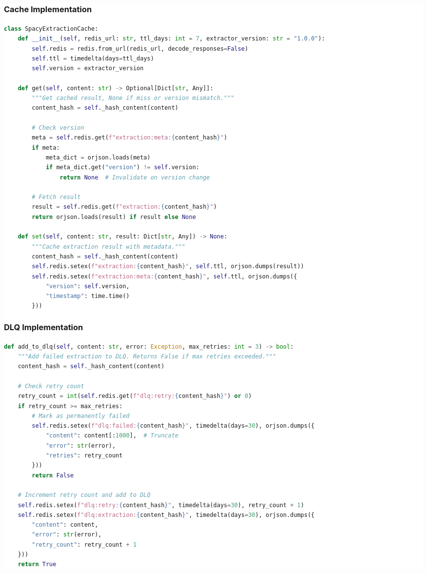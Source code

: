 ### Cache Implementation
```python
class SpacyExtractionCache:
    def __init__(self, redis_url: str, ttl_days: int = 7, extractor_version: str = "1.0.0"):
        self.redis = redis.from_url(redis_url, decode_responses=False)
        self.ttl = timedelta(days=ttl_days)
        self.version = extractor_version

    def get(self, content: str) -> Optional[Dict[str, Any]]:
        """Get cached result, None if miss or version mismatch."""
        content_hash = self._hash_content(content)

        # Check version
        meta = self.redis.get(f"extraction:meta:{content_hash}")
        if meta:
            meta_dict = orjson.loads(meta)
            if meta_dict.get("version") != self.version:
                return None  # Invalidate on version change

        # Fetch result
        result = self.redis.get(f"extraction:{content_hash}")
        return orjson.loads(result) if result else None

    def set(self, content: str, result: Dict[str, Any]) -> None:
        """Cache extraction result with metadata."""
        content_hash = self._hash_content(content)
        self.redis.setex(f"extraction:{content_hash}", self.ttl, orjson.dumps(result))
        self.redis.setex(f"extraction:meta:{content_hash}", self.ttl, orjson.dumps({
            "version": self.version,
            "timestamp": time.time()
        }))
```

### DLQ Implementation
```python
def add_to_dlq(self, content: str, error: Exception, max_retries: int = 3) -> bool:
    """Add failed extraction to DLQ. Returns False if max retries exceeded."""
    content_hash = self._hash_content(content)

    # Check retry count
    retry_count = int(self.redis.get(f"dlq:retry:{content_hash}") or 0)
    if retry_count >= max_retries:
        # Mark as permanently failed
        self.redis.setex(f"dlq:failed:{content_hash}", timedelta(days=30), orjson.dumps({
            "content": content[:1000],  # Truncate
            "error": str(error),
            "retries": retry_count
        }))
        return False

    # Increment retry count and add to DLQ
    self.redis.setex(f"dlq:retry:{content_hash}", timedelta(days=30), retry_count + 1)
    self.redis.setex(f"dlq:extraction:{content_hash}", timedelta(days=30), orjson.dumps({
        "content": content,
        "error": str(error),
        "retry_count": retry_count + 1
    }))
    return True
```
